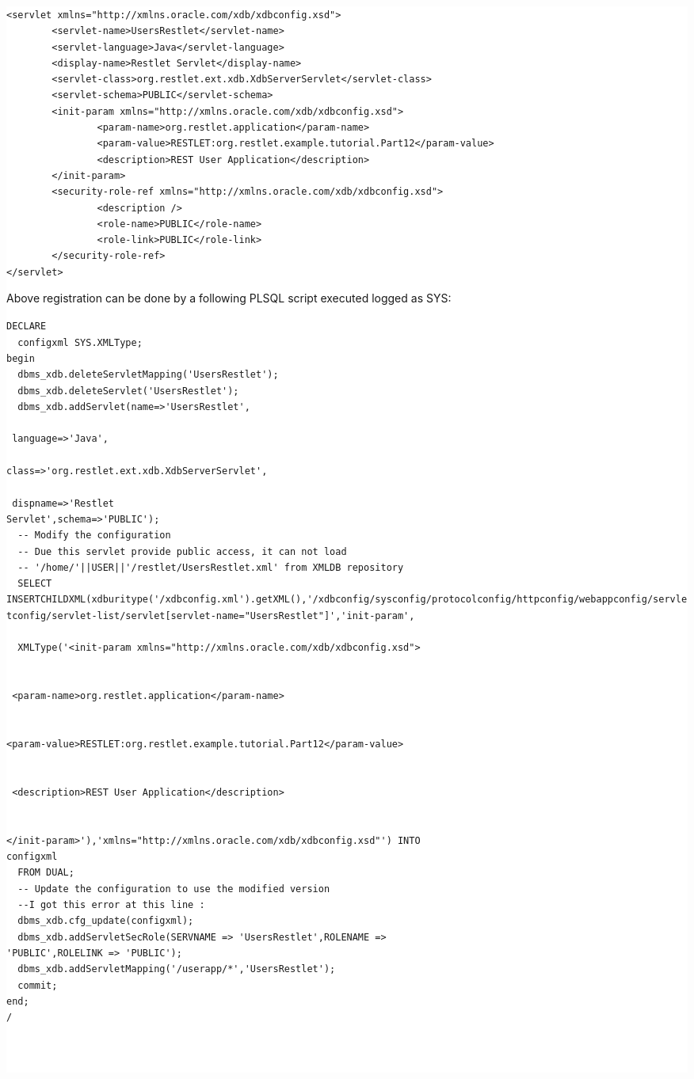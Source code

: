 
<pre class="language-markup"><code class="language-markup">&lt;servlet xmlns=&quot;http://xmlns.oracle.com/xdb/xdbconfig.xsd&quot;&gt;
&Tab;&lt;servlet-name&gt;UsersRestlet&lt;/servlet-name&gt;
&Tab;&lt;servlet-language&gt;Java&lt;/servlet-language&gt;
&Tab;&lt;display-name&gt;Restlet Servlet&lt;/display-name&gt;
&Tab;&lt;servlet-class&gt;org.restlet.ext.xdb.XdbServerServlet&lt;/servlet-class&gt;
&Tab;&lt;servlet-schema&gt;PUBLIC&lt;/servlet-schema&gt;
&Tab;&lt;init-param xmlns=&quot;http://xmlns.oracle.com/xdb/xdbconfig.xsd&quot;&gt;
&Tab;&Tab;&lt;param-name&gt;org.restlet.application&lt;/param-name&gt;
&Tab;&Tab;&lt;param-value&gt;RESTLET:org.restlet.example.tutorial.Part12&lt;/param-value&gt;
&Tab;&Tab;&lt;description&gt;REST User Application&lt;/description&gt;
&Tab;&lt;/init-param&gt;
&Tab;&lt;security-role-ref xmlns=&quot;http://xmlns.oracle.com/xdb/xdbconfig.xsd&quot;&gt;
&Tab;&Tab;&lt;description /&gt;
&Tab;&Tab;&lt;role-name&gt;PUBLIC&lt;/role-name&gt;
&Tab;&Tab;&lt;role-link&gt;PUBLIC&lt;/role-link&gt;
&Tab;&lt;/security-role-ref&gt;
&lt;/servlet&gt;
</code></pre>


Above registration can be done by a following PLSQL script executed logged as SYS:


<pre class="language-bash"><code class="language-bash">DECLARE
  configxml SYS.XMLType;
begin
  dbms_xdb.deleteServletMapping(&apos;UsersRestlet&apos;);
  dbms_xdb.deleteServlet(&apos;UsersRestlet&apos;);
  dbms_xdb.addServlet(name=&gt;&apos;UsersRestlet&apos;,

 language=&gt;&apos;Java&apos;,

class=&gt;&apos;org.restlet.ext.xdb.XdbServerServlet&apos;,

 dispname=&gt;&apos;Restlet
Servlet&apos;,schema=&gt;&apos;PUBLIC&apos;);
  -- Modify the configuration
  -- Due this servlet provide public access, it can not load
  -- &apos;/home/&apos;||USER||&apos;/restlet/UsersRestlet.xml&apos; from XMLDB repository
  SELECT
INSERTCHILDXML(xdburitype(&apos;/xdbconfig.xml&apos;).getXML(),&apos;/xdbconfig/sysconfig/protocolconfig/httpconfig/webappconfig/servletconfig/servlet-list/servlet[servlet-name=&quot;UsersRestlet&quot;]&apos;,&apos;init-param&apos;,

  XMLType(&apos;&lt;init-param xmlns=&quot;http://xmlns.oracle.com/xdb/xdbconfig.xsd&quot;&gt;


 &lt;param-name&gt;org.restlet.application&lt;/param-name&gt;


&lt;param-value&gt;RESTLET:org.restlet.example.tutorial.Part12&lt;/param-value&gt;


 &lt;description&gt;REST User Application&lt;/description&gt;


&lt;/init-param&gt;&apos;),&apos;xmlns=&quot;http://xmlns.oracle.com/xdb/xdbconfig.xsd&quot;&apos;) INTO
configxml
  FROM DUAL;
  -- Update the configuration to use the modified version
  --I got this error at this line :
  dbms_xdb.cfg_update(configxml);
  dbms_xdb.addServletSecRole(SERVNAME =&gt; &apos;UsersRestlet&apos;,ROLENAME =&gt;
&apos;PUBLIC&apos;,ROLELINK =&gt; &apos;PUBLIC&apos;);
  dbms_xdb.addServletMapping(&apos;/userapp/*&apos;,&apos;UsersRestlet&apos;);
  commit;
end;
/